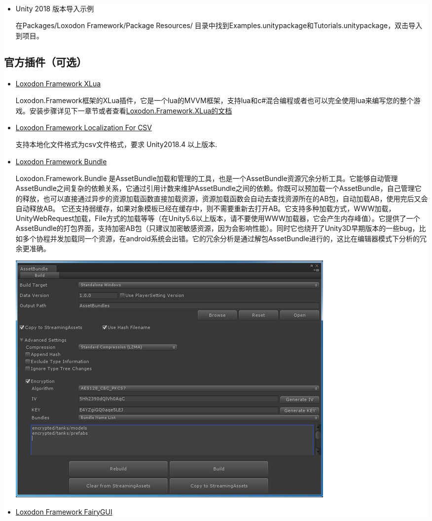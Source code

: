 
 - Unity 2018 版本导入示例

   在Packages/Loxodon Framework/Package Resources/ 目录中找到Examples.unitypackage和Tutorials.unitypackage，双击导入到项目。

## 官方插件（可选）

- [Loxodon Framework XLua](https://github.com/vovgou/loxodon-framework?path=Loxodon.Framework.XLua)

    Loxodon.Framework框架的XLua插件，它是一个lua的MVVM框架，支持lua和c#混合编程或者也可以完全使用lua来编写您的整个游戏。安装步骤详见下一章节或者查看[Loxodon.Framework.XLua的文档](https://github.com/vovgou/loxodon-framework?path=Loxodon.Framework.XLua)    

- [Loxodon Framework Localization For CSV](https://github.com/vovgou/loxodon-framework?path=Loxodon.Framework.LocalizationsForCsv)

    支持本地化文件格式为csv文件格式，要求 Unity2018.4 以上版本.

- [Loxodon Framework Bundle](http://u3d.as/NkT)

    Loxodon.Framework.Bundle 是AssetBundle加载和管理的工具，也是一个AssetBundle资源冗余分析工具。它能够自动管理AssetBundle之间复杂的依赖关系，它通过引用计数来维护AssetBundle之间的依赖。你既可以预加载一个AssetBundle，自己管理它的释放，也可以直接通过异步的资源加载函数直接加载资源，资源加载函数会自动去查找资源所在的AB包，自动加载AB，使用完后又会自动释放AB。 它还支持弱缓存，如果对象模板已经在缓存中，则不需要重新去打开AB。它支持多种加载方式，WWW加载，UnityWebRequest加载，File方式的加载等等（在Unity5.6以上版本，请不要使用WWW加载器，它会产生内存峰值）。它提供了一个AssetBundle的打包界面，支持加密AB包（只建议加密敏感资源，因为会影响性能）。同时它也绕开了Unity3D早期版本的一些bug，比如多个协程并发加载同一个资源，在android系统会出错。它的冗余分析是通过解包AssetBundle进行的，这比在编辑器模式下分析的冗余更准确。

    ![](images/bundle.png)

- [Loxodon Framework FairyGUI](https://github.com/vovgou/loxodon-framework?path=Loxodon.Framework.FairyGUI)
